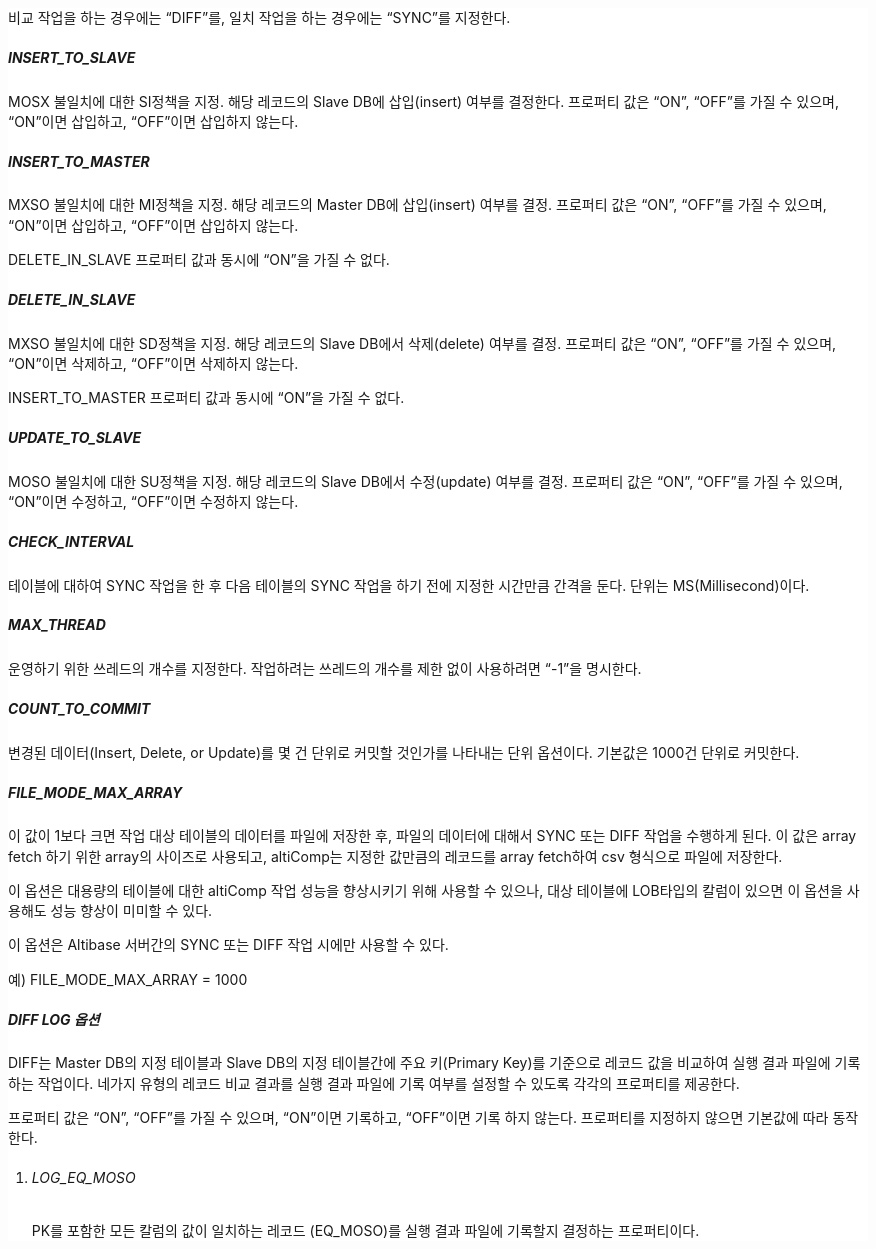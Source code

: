 비교 작업을 하는 경우에는 “DIFF”를, 일치 작업을 하는 경우에는 “SYNC”를 지정한다.

##### INSERT_TO_SLAVE

MOSX 불일치에 대한 SI정책을 지정. 해당 레코드의 Slave DB에 삽입(insert) 여부를 결정한다. 프로퍼티 값은 “ON”, “OFF”를 가질 수 있으며, “ON”이면 삽입하고, “OFF”이면 삽입하지 않는다.

##### INSERT_TO_MASTER

MXSO 불일치에 대한 MI정책을 지정. 해당 레코드의 Master DB에 삽입(insert) 여부를 결정. 프로퍼티 값은 “ON”, “OFF”를 가질 수 있으며, “ON”이면 삽입하고, “OFF”이면 삽입하지 않는다.

DELETE_IN_SLAVE 프로퍼티 값과 동시에 “ON”을 가질 수 없다.

##### DELETE_IN_SLAVE

MXSO 불일치에 대한 SD정책을 지정. 해당 레코드의 Slave DB에서 삭제(delete) 여부를 결정. 프로퍼티 값은 “ON”, “OFF”를 가질 수 있으며, “ON”이면 삭제하고, “OFF”이면 삭제하지 않는다.

INSERT_TO_MASTER 프로퍼티 값과 동시에 “ON”을 가질 수 없다.

##### UPDATE_TO_SLAVE

MOSO 불일치에 대한 SU정책을 지정. 해당 레코드의 Slave DB에서 수정(update) 여부를 결정. 프로퍼티 값은 “ON”, “OFF”를 가질 수 있으며, “ON”이면 수정하고, “OFF”이면 수정하지 않는다.

##### CHECK_INTERVAL

테이블에 대하여 SYNC 작업을 한 후 다음 테이블의 SYNC 작업을 하기 전에 지정한 시간만큼 간격을 둔다. 단위는 MS(Millisecond)이다.

##### MAX_THREAD

운영하기 위한 쓰레드의 개수를 지정한다. 작업하려는 쓰레드의 개수를 제한 없이 사용하려면 “-1”을 명시한다.

##### COUNT_TO_COMMIT

변경된 데이터(Insert, Delete, or Update)를 몇 건 단위로 커밋할 것인가를 나타내는  단위 옵션이다. 기본값은 1000건 단위로 커밋한다.

##### FILE_MODE_MAX_ARRAY

이 값이 1보다 크면 작업 대상 테이블의 데이터를 파일에 저장한 후, 파일의 데이터에 대해서 SYNC 또는 DIFF 작업을 수행하게 된다. 이 값은 array fetch 하기 위한 array의 사이즈로 사용되고, altiComp는 지정한 값만큼의 레코드를 array fetch하여 csv 형식으로 파일에 저장한다.

이 옵션은 대용량의 테이블에 대한 altiComp 작업 성능을 향상시키기 위해 사용할 수 있으나, 대상 테이블에 LOB타입의 칼럼이 있으면 이 옵션을 사용해도 성능 향상이 미미할 수 있다.

이 옵션은 Altibase 서버간의 SYNC 또는 DIFF 작업 시에만 사용할 수 있다.

예) FILE_MODE_MAX_ARRAY = 1000

##### DIFF LOG 옵션

DIFF는 Master DB의 지정 테이블과 Slave DB의 지정 테이블간에 주요 키(Primary Key)를  기준으로 레코드 값을 비교하여 실행 결과 파일에 기록하는 작업이다. 네가지 유형의 레코드  비교 결과를 실행 결과 파일에 기록 여부를 설정할 수 있도록 각각의 프로퍼티를 제공한다.

프로퍼티 값은 “ON”, “OFF”를 가질 수 있으며, “ON”이면 기록하고, “OFF”이면 기록 하지 않는다. 프로퍼티를 지정하지 않으면 기본값에 따라 동작한다.

1. ###### LOG_EQ_MOSO

   PK를 포함한 모든 칼럼의 값이 일치하는 레코드 (EQ_MOSO)를 실행 결과 파일에 기록할지 결정하는 프로퍼티이다. 
   